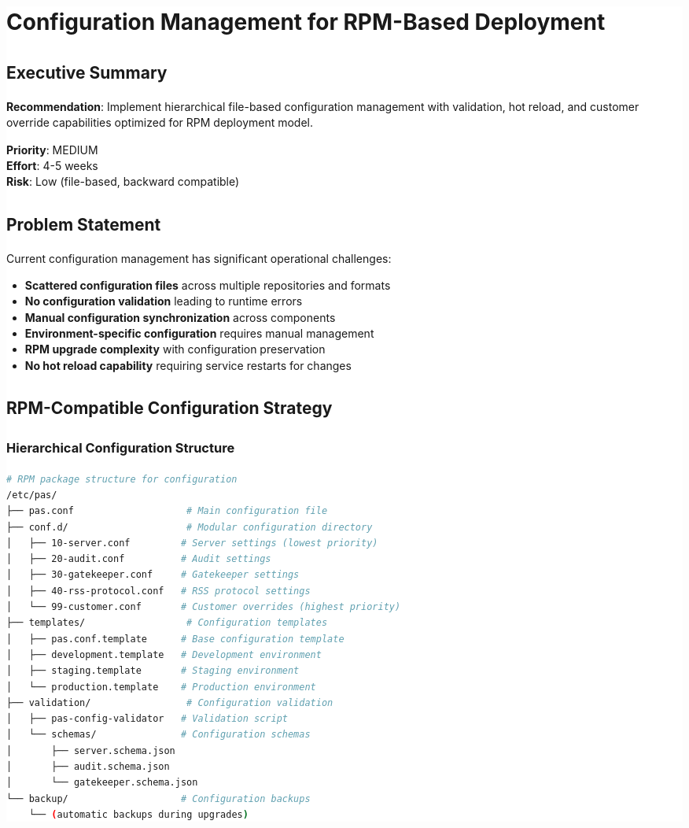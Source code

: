 # Configuration Management for RPM-Based Deployment

## Executive Summary

**Recommendation**: Implement hierarchical file-based configuration management with validation, hot reload, and customer override capabilities optimized for RPM deployment model.

**Priority**: MEDIUM  
**Effort**: 4-5 weeks  
**Risk**: Low (file-based, backward compatible)

## Problem Statement

Current configuration management has significant operational challenges:
- **Scattered configuration files** across multiple repositories and formats
- **No configuration validation** leading to runtime errors
- **Manual configuration synchronization** across components
- **Environment-specific configuration** requires manual management
- **RPM upgrade complexity** with configuration preservation
- **No hot reload capability** requiring service restarts for changes

## RPM-Compatible Configuration Strategy

### Hierarchical Configuration Structure
```bash
# RPM package structure for configuration
/etc/pas/
├── pas.conf                    # Main configuration file
├── conf.d/                     # Modular configuration directory
│   ├── 10-server.conf         # Server settings (lowest priority)
│   ├── 20-audit.conf          # Audit settings
│   ├── 30-gatekeeper.conf     # Gatekeeper settings
│   ├── 40-rss-protocol.conf   # RSS protocol settings
│   └── 99-customer.conf       # Customer overrides (highest priority)
├── templates/                  # Configuration templates
│   ├── pas.conf.template      # Base configuration template
│   ├── development.template   # Development environment
│   ├── staging.template       # Staging environment
│   └── production.template    # Production environment
├── validation/                 # Configuration validation
│   ├── pas-config-validator   # Validation script
│   └── schemas/               # Configuration schemas
│       ├── server.schema.json
│       ├── audit.schema.json
│       └── gatekeeper.schema.json
└── backup/                    # Configuration backups
    └── (automatic backups during upgrades)
```
